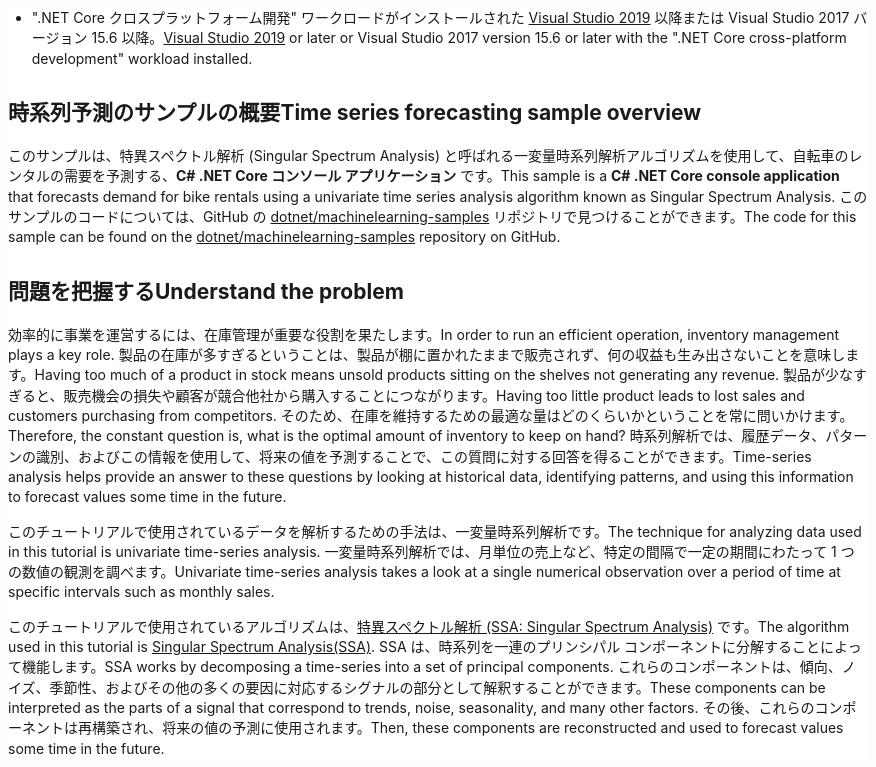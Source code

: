 - <span data-ttu-id="74e5b-113">".NET Core クロスプラットフォーム開発" ワークロードがインストールされた [Visual Studio 2019](https://visualstudio.microsoft.com/downloads/?utm_medium=microsoft&utm_source=docs.microsoft.com&utm_campaign=inline+link&utm_content=download+vs2019) 以降または Visual Studio 2017 バージョン 15.6 以降。</span><span class="sxs-lookup"><span data-stu-id="74e5b-113">[Visual Studio 2019](https://visualstudio.microsoft.com/downloads/?utm_medium=microsoft&utm_source=docs.microsoft.com&utm_campaign=inline+link&utm_content=download+vs2019) or later or Visual Studio 2017 version 15.6 or later with the ".NET Core cross-platform development" workload installed.</span></span>

## <a name="time-series-forecasting-sample-overview"></a><span data-ttu-id="74e5b-114">時系列予測のサンプルの概要</span><span class="sxs-lookup"><span data-stu-id="74e5b-114">Time series forecasting sample overview</span></span>

<span data-ttu-id="74e5b-115">このサンプルは、特異スペクトル解析 (Singular Spectrum Analysis) と呼ばれる一変量時系列解析アルゴリズムを使用して、自転車のレンタルの需要を予測する、**C# .NET Core コンソール アプリケーション** です。</span><span class="sxs-lookup"><span data-stu-id="74e5b-115">This sample is a **C# .NET Core console application** that forecasts demand for bike rentals using a univariate time series analysis algorithm known as Singular Spectrum Analysis.</span></span> <span data-ttu-id="74e5b-116">このサンプルのコードについては、GitHub の [dotnet/machinelearning-samples](https://github.com/dotnet/machinelearning-samples/tree/main/samples/csharp/getting-started/Forecasting_BikeSharingDemand) リポジトリで見つけることができます。</span><span class="sxs-lookup"><span data-stu-id="74e5b-116">The code for this sample can be found on the [dotnet/machinelearning-samples](https://github.com/dotnet/machinelearning-samples/tree/main/samples/csharp/getting-started/Forecasting_BikeSharingDemand) repository on GitHub.</span></span>

## <a name="understand-the-problem"></a><span data-ttu-id="74e5b-117">問題を把握する</span><span class="sxs-lookup"><span data-stu-id="74e5b-117">Understand the problem</span></span>

<span data-ttu-id="74e5b-118">効率的に事業を運営するには、在庫管理が重要な役割を果たします。</span><span class="sxs-lookup"><span data-stu-id="74e5b-118">In order to run an efficient operation, inventory management plays a key role.</span></span> <span data-ttu-id="74e5b-119">製品の在庫が多すぎるということは、製品が棚に置かれたままで販売されず、何の収益も生み出さないことを意味します。</span><span class="sxs-lookup"><span data-stu-id="74e5b-119">Having too much of a product in stock means unsold products sitting on the shelves not generating any revenue.</span></span> <span data-ttu-id="74e5b-120">製品が少なすぎると、販売機会の損失や顧客が競合他社から購入することにつながります。</span><span class="sxs-lookup"><span data-stu-id="74e5b-120">Having too little product leads to lost sales and customers purchasing from competitors.</span></span> <span data-ttu-id="74e5b-121">そのため、在庫を維持するための最適な量はどのくらいかということを常に問いかけます。</span><span class="sxs-lookup"><span data-stu-id="74e5b-121">Therefore, the constant question is, what is the optimal amount of inventory to keep on hand?</span></span> <span data-ttu-id="74e5b-122">時系列解析では、履歴データ、パターンの識別、およびこの情報を使用して、将来の値を予測することで、この質問に対する回答を得ることができます。</span><span class="sxs-lookup"><span data-stu-id="74e5b-122">Time-series analysis helps provide an answer to these questions by looking at historical data, identifying patterns, and using this information to forecast values some time in the future.</span></span>

<span data-ttu-id="74e5b-123">このチュートリアルで使用されているデータを解析するための手法は、一変量時系列解析です。</span><span class="sxs-lookup"><span data-stu-id="74e5b-123">The technique for analyzing data used in this tutorial is univariate time-series analysis.</span></span> <span data-ttu-id="74e5b-124">一変量時系列解析では、月単位の売上など、特定の間隔で一定の期間にわたって 1 つの数値の観測を調べます。</span><span class="sxs-lookup"><span data-stu-id="74e5b-124">Univariate time-series analysis takes a look at a single numerical observation over a period of time at specific intervals such as monthly sales.</span></span>

<span data-ttu-id="74e5b-125">このチュートリアルで使用されているアルゴリズムは、[特異スペクトル解析 (SSA: Singular Spectrum Analysis)](http://ssa.cf.ac.uk/zhigljavsky/pdfs/SSA/SSA_encyclopedia.pdf) です。</span><span class="sxs-lookup"><span data-stu-id="74e5b-125">The algorithm used in this tutorial is [Singular Spectrum Analysis(SSA)](http://ssa.cf.ac.uk/zhigljavsky/pdfs/SSA/SSA_encyclopedia.pdf).</span></span> <span data-ttu-id="74e5b-126">SSA は、時系列を一連のプリンシパル コンポーネントに分解することによって機能します。</span><span class="sxs-lookup"><span data-stu-id="74e5b-126">SSA works by decomposing a time-series into a set of principal components.</span></span> <span data-ttu-id="74e5b-127">これらのコンポーネントは、傾向、ノイズ、季節性、およびその他の多くの要因に対応するシグナルの部分として解釈することができます。</span><span class="sxs-lookup"><span data-stu-id="74e5b-127">These components can be interpreted as the parts of a signal that correspond to trends, noise, seasonality, and many other factors.</span></span> <span data-ttu-id="74e5b-128">その後、これらのコンポーネントは再構築され、将来の値の予測に使用されます。</span><span class="sxs-lookup"><span data-stu-id="74e5b-128">Then, these components are reconstructed and used to forecast values some time in the future.</span></span>
